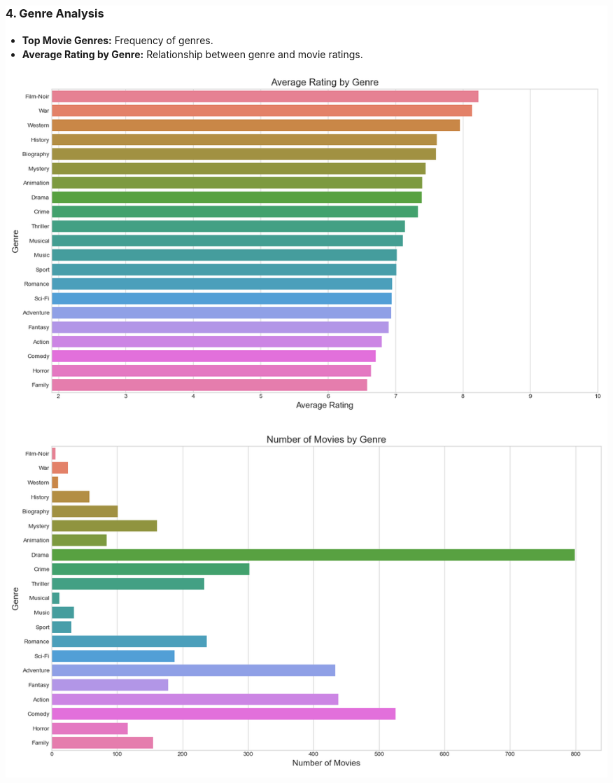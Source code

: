 ### **4. Genre Analysis**  
- **Top Movie Genres:** Frequency of genres.  
- **Average Rating by Genre:** Relationship between genre and movie ratings.  

![Average Rating by Genre](https://raw.githubusercontent.com/SantiagoEnriqueGA/movie_spoilers_nlp_dep/refs/heads/main/eda/initial/avg_rating_by_genre.png)

![Movie Count by Genre](https://raw.githubusercontent.com/SantiagoEnriqueGA/movie_spoilers_nlp_dep/refs/heads/main/eda/initial/movie_count_by_genre.png)
